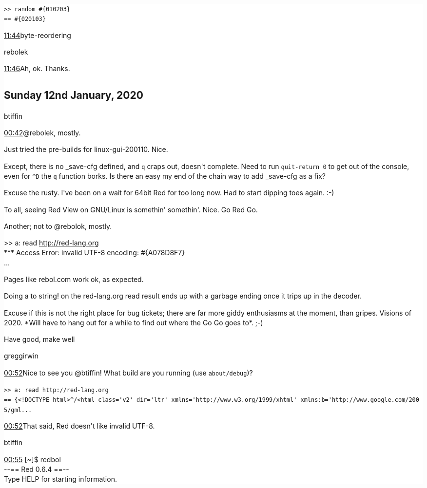 ```
>> random #{010203}
== #{020103}
```

[11:44](#msg5e19b5293254b6754c8ce67a)byte-reordering

rebolek

[11:46](#msg5e19b58d1cf5106b35011922)Ah, ok. Thanks.

## Sunday 12nd January, 2020

btiffin

[00:42](#msg5e1a6b830e65654fa0c9b57e)@rebolek, mostly.

Just tried the pre-builds for linux-gui-200110. Nice.

Except, there is no \_save-cfg defined, and `q` craps out, doesn't complete. Need to run `quit-return 0` to get out of the console, even for `^D` the `q` function borks. Is there an easy my end of the chain way to add \_save-cfg as a fix?

Excuse the rusty. I've been on a wait for 64bit Red for too long now. Had to start dipping toes again. :-)

To all, seeing Red View on GNU/Linux is somethin' somethin'. Nice. Go Red Go.

Another; not to @rebolok, mostly.

&gt;&gt; a: read http://red-lang.org  
\*\** Access Error: invalid UTF-8 encoding: #{A078D8F7}  
...

Pages like rebol.com work ok, as expected.

Doing a to string! on the red-lang.org read result ends up with a garbage ending once it trips up in the decoder.

Excuse if this is not the right place for bug tickets; there are far more giddy enthusiasms at the moment, than gripes. Visions of 2020. \*Will have to hang out for a while to find out where the Go Go goes to\*. ;-)

Have good, make well

greggirwin

[00:52](#msg5e1a6dc43254b6754c91f9de)Nice to see you @btiffin! What build are you running (use `about/debug`)?

```
>> a: read http://red-lang.org
== {<!DOCTYPE html>^/<html class='v2' dir='ltr' xmlns='http://www.w3.org/1999/xhtml' xmlns:b='http://www.google.com/2005/gml...
```

[00:52](#msg5e1a6de6b720fa5b3cfaf61c)That said, Red doesn't like invalid UTF-8.

btiffin

[00:55](#msg5e1a6e931cf5106b350614ca) \[~]$ redbol  
\--== Red 0.6.4 ==--  
Type HELP for starting information.

